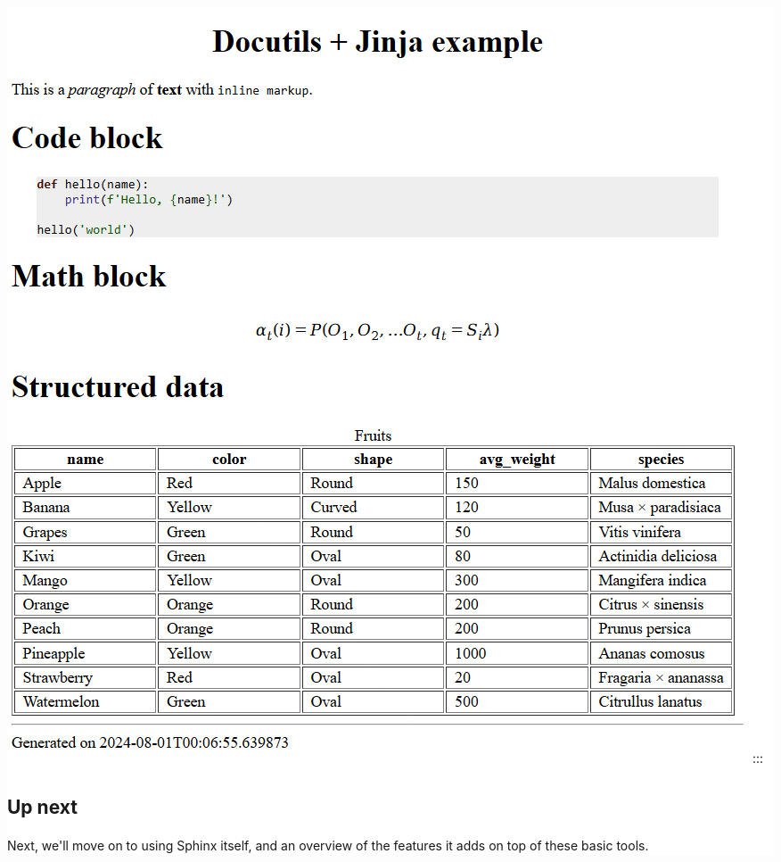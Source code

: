 ![](../../assets/images/jinja-docutils-output.png)
:::

## Up next
Next, we'll move on to using Sphinx itself, and an overview of the features it adds on top of these basic tools.
